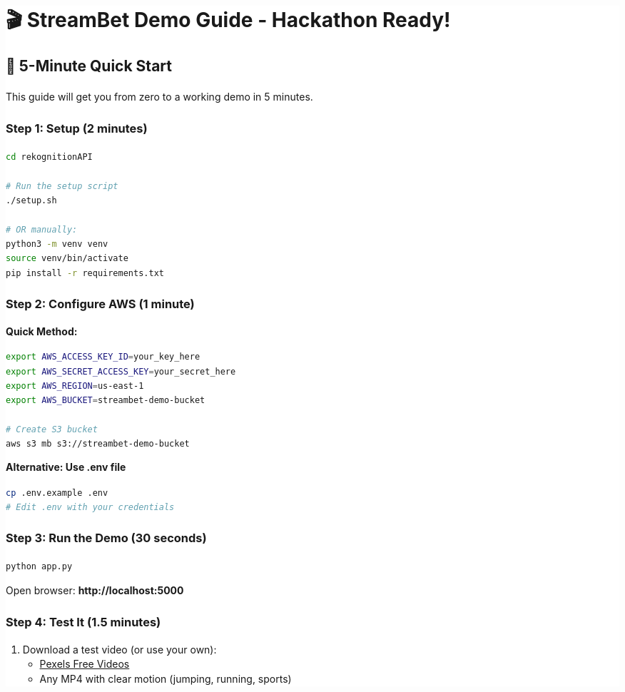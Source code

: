 # 🎬 StreamBet Demo Guide - Hackathon Ready!

## 🚀 5-Minute Quick Start

This guide will get you from zero to a working demo in 5 minutes.

### Step 1: Setup (2 minutes)

```bash
cd rekognitionAPI

# Run the setup script
./setup.sh

# OR manually:
python3 -m venv venv
source venv/bin/activate
pip install -r requirements.txt
```

### Step 2: Configure AWS (1 minute)

**Quick Method:**
```bash
export AWS_ACCESS_KEY_ID=your_key_here
export AWS_SECRET_ACCESS_KEY=your_secret_here
export AWS_REGION=us-east-1
export AWS_BUCKET=streambet-demo-bucket

# Create S3 bucket
aws s3 mb s3://streambet-demo-bucket
```

**Alternative: Use .env file**
```bash
cp .env.example .env
# Edit .env with your credentials
```

### Step 3: Run the Demo (30 seconds)

```bash
python app.py
```

Open browser: **http://localhost:5000**

### Step 4: Test It (1.5 minutes)

1. Download a test video (or use your own):
   - [Pexels Free Videos](https://www.pexels.com/search/videos/exercise/)
   - Any MP4 with clear motion (jumping, running, sports)
   